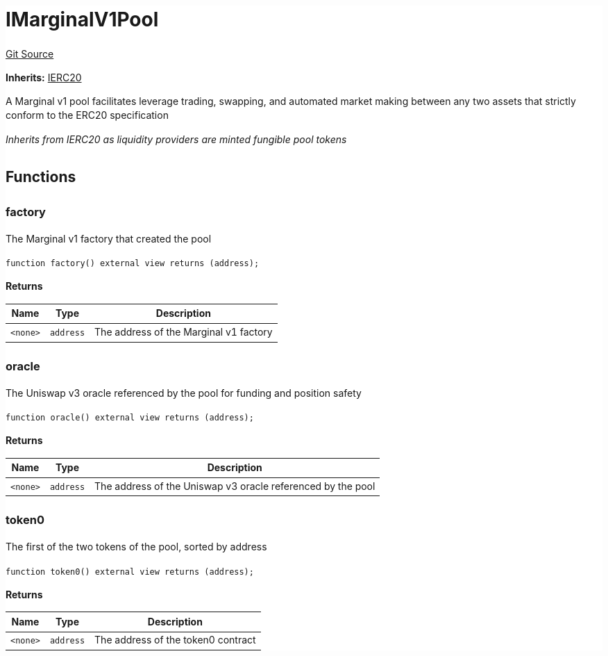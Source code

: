 # IMarginalV1Pool
[Git Source](https://github.com/MarginalProtocol/v1-core/blob/2d246e9b4f6e970321a0f235176b47b340c9a03b/contracts/interfaces/IMarginalV1Pool.sol)

**Inherits:**
[IERC20](/contracts/.cache/openzeppelin/v4.8.3/token/ERC20/IERC20.sol/interface.IERC20.md)

A Marginal v1 pool facilitates leverage trading, swapping, and automated market making between any two assets that strictly conform
to the ERC20 specification

*Inherits from IERC20 as liquidity providers are minted fungible pool tokens*


## Functions
### factory

The Marginal v1 factory that created the pool


```solidity
function factory() external view returns (address);
```
**Returns**

|Name|Type|Description|
|----|----|-----------|
|`<none>`|`address`|The address of the Marginal v1 factory|


### oracle

The Uniswap v3 oracle referenced by the pool for funding and position safety


```solidity
function oracle() external view returns (address);
```
**Returns**

|Name|Type|Description|
|----|----|-----------|
|`<none>`|`address`|The address of the Uniswap v3 oracle referenced by the pool|


### token0

The first of the two tokens of the pool, sorted by address


```solidity
function token0() external view returns (address);
```
**Returns**

|Name|Type|Description|
|----|----|-----------|
|`<none>`|`address`|The address of the token0 contract|
